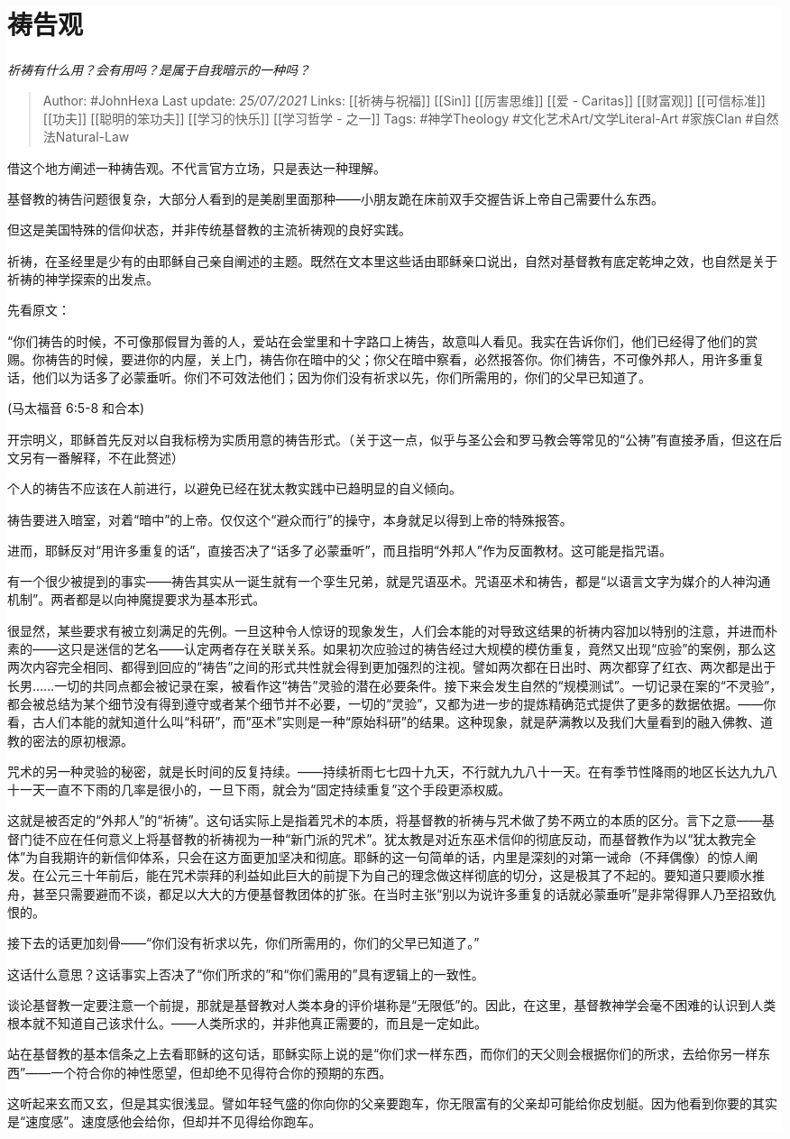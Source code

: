 # 祷告观
*祈祷有什么用？会有用吗？是属于自我暗示的一种吗？*

  > Author: #JohnHexa
Last update: *25/07/2021* 
Links: [[祈祷与祝福]] [[Sin]] [[厉害思维]] [[爱 - Caritas]] [[财富观]] [[可信标准]] [[功夫]] [[聪明的笨功夫]] [[学习的快乐]] [[学习哲学 - 之一]] 
Tags: #神学Theology #文化艺术Art/文学Literal-Art #家族Clan #自然法Natural-Law 

借这个地方阐述一种祷告观。不代言官方立场，只是表达一种理解。

基督教的祷告问题很复杂，大部分人看到的是美剧里面那种——小朋友跪在床前双手交握告诉上帝自己需要什么东西。

但这是美国特殊的信仰状态，并非传统基督教的主流祈祷观的良好实践。

祈祷，在圣经里是少有的由耶稣自己亲自阐述的主题。既然在文本里这些话由耶稣亲口说出，自然对基督教有底定乾坤之效，也自然是关于祈祷的神学探索的出发点。

先看原文：

  

“你们祷告的时候，不可像那假冒为善的人，爱站在会堂里和十字路口上祷告，故意叫人看见。我实在告诉你们，他们已经得了他们的赏赐。你祷告的时候，要进你的内屋，关上门，祷告你在暗中的父；你父在暗中察看，必然报答你。你们祷告，不可像外邦人，用许多重复话，他们以为话多了必蒙垂听。你们不可效法他们；因为你们没有祈求以先，你们所需用的，你们的父早已知道了。 

(马太福音 6:5-8 和合本)

开宗明义，耶稣首先反对以自我标榜为实质用意的祷告形式。（关于这一点，似乎与圣公会和罗马教会等常见的“公祷”有直接矛盾，但这在后文另有一番解释，不在此赘述）

个人的祷告不应该在人前进行，以避免已经在犹太教实践中已趋明显的自义倾向。

祷告要进入暗室，对着“暗中”的上帝。仅仅这个“避众而行”的操守，本身就足以得到上帝的特殊报答。

进而，耶稣反对“用许多重复的话”，直接否决了“话多了必蒙垂听”，而且指明“外邦人”作为反面教材。这可能是指咒语。

有一个很少被提到的事实——祷告其实从一诞生就有一个孪生兄弟，就是咒语巫术。咒语巫术和祷告，都是“以语言文字为媒介的人神沟通机制”。两者都是以向神魔提要求为基本形式。

很显然，某些要求有被立刻满足的先例。一旦这种令人惊讶的现象发生，人们会本能的对导致这结果的祈祷内容加以特别的注意，并进而朴素的——这只是迷信的艺名——认定两者存在关联关系。如果初次应验过的祷告经过大规模的模仿重复，竟然又出现“应验”的案例，那么这两次内容完全相同、都得到回应的“祷告”之间的形式共性就会得到更加强烈的注视。譬如两次都在日出时、两次都穿了红衣、两次都是出于长男……一切的共同点都会被记录在案，被看作这“祷告”灵验的潜在必要条件。接下来会发生自然的“规模测试”。一切记录在案的“不灵验”，都会被总结为某个细节没有得到遵守或者某个细节并不必要，一切的“灵验”，又都为进一步的提炼精确范式提供了更多的数据依据。——你看，古人们本能的就知道什么叫“科研”，而“巫术”实则是一种“原始科研”的结果。这种现象，就是萨满教以及我们大量看到的融入佛教、道教的密法的原初根源。

咒术的另一种灵验的秘密，就是长时间的反复持续。——持续祈雨七七四十九天，不行就九九八十一天。在有季节性降雨的地区长达九九八十一天一直不下雨的几率是很小的，一旦下雨，就会为“固定持续重复”这个手段更添权威。

这就是被否定的“外邦人”的“祈祷”。这句话实际上是指着咒术的本质，将基督教的祈祷与咒术做了势不两立的本质的区分。言下之意——基督门徒不应在任何意义上将基督教的祈祷视为一种“新门派的咒术”。犹太教是对近东巫术信仰的彻底反动，而基督教作为以“犹太教完全体”为自我期许的新信仰体系，只会在这方面更加坚决和彻底。耶稣的这一句简单的话，内里是深刻的对第一诫命（不拜偶像）的惊人阐发。在公元三十年前后，能在咒术崇拜的利益如此巨大的前提下为自己的理念做这样彻底的切分，这是极其了不起的。要知道只要顺水推舟，甚至只需要避而不谈，都足以大大的方便基督教团体的扩张。在当时主张“别以为说许多重复的话就必蒙垂听”是非常得罪人乃至招致仇恨的。

接下去的话更加刻骨——“你们没有祈求以先，你们所需用的，你们的父早已知道了。”

这话什么意思？这话事实上否决了“你们所求的”和“你们需用的”具有逻辑上的一致性。

谈论基督教一定要注意一个前提，那就是基督教对人类本身的评价堪称是“无限低”的。因此，在这里，基督教神学会毫不困难的认识到人类根本就不知道自己该求什么。——人类所求的，并非他真正需要的，而且是一定如此。

站在基督教的基本信条之上去看耶稣的这句话，耶稣实际上说的是“你们求一样东西，而你们的天父则会根据你们的所求，去给你另一样东西”——一个符合你的神性愿望，但却绝不见得符合你的预期的东西。

这听起来玄而又玄，但是其实很浅显。譬如年轻气盛的你向你的父亲要跑车，你无限富有的父亲却可能给你皮划艇。因为他看到你要的其实是“速度感”。速度感他会给你，但却并不见得给你跑车。
